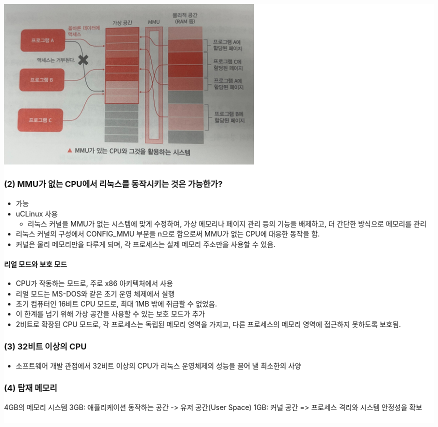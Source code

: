 <img src="./임베디드_엔지니어_교과서_picture/MMU있는CPU.jpg" width="500">

### (2) MMU가 없는 CPU에서 리눅스를 동작시키는 것은 가능한가?
- 가능
- uCLinux 사용
  - 리눅스 커널을 MMU가 없는 시스템에 맞게 수정하여, 가상 메모리나 페이지 관리 등의 기능을 배제하고, 더 간단한 방식으로 메모리를 관리
- 리눅스 커널의 구성에서 CONFIG_MMU 부분을 n으로 함으로써 MMU가 없는 CPU에 대응한 동작을 함.
- 커널은 물리 메모리만을 다루게 되며, 각 프로세스는 실제 메모리 주소만을 사용할 수 있음.

#### 리얼 모드와 보호 모드
- CPU가 작동하는 모드로, 주로 x86 아키텍처에서 사용
- 리얼 모드는 MS-DOS와 같은 초기 운영 체제에서 실행
- 초기 컴퓨터인 16비트 CPU 모드로, 최대 1MB 밖에 취급할 수 없었음.
- 이 한계를 넘기 위해 가상 공간을 사용할 수 있는 보호 모드가 추가
- 2비트로 확장된 CPU 모드로, 각 프로세스는 독립된 메모리 영역을 가지고, 다른 프로세스의 메모리 영역에 접근하지 못하도록 보호됨.

### (3) 32비트 이상의 CPU
- 소프트웨어 개발 관점에서 32비트 이상의 CPU가 리눅스 운영체제의 성능을 끌어 낼 최소한의 사양


### (4) 탑재 메모리
4GB의 메모리 시스템
3GB: 애플리케이션 동작하는 공간 -> 유저 공간(User Space)
1GB: 커널 공간
=> 프로세스 격리와 시스템 안정성을 확보
<br><br>
